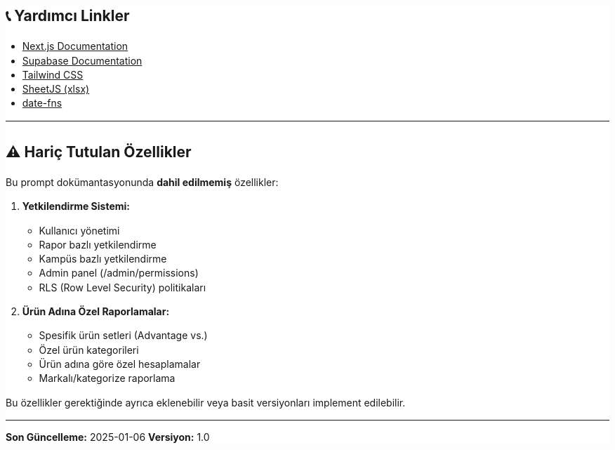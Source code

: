 ## 📞 Yardımcı Linkler

- [Next.js Documentation](https://nextjs.org/docs)
- [Supabase Documentation](https://supabase.com/docs)
- [Tailwind CSS](https://tailwindcss.com/docs)
- [SheetJS (xlsx)](https://docs.sheetjs.com/)
- [date-fns](https://date-fns.org/docs)

---

## ⚠️ Hariç Tutulan Özellikler

Bu prompt dokümantasyonunda **dahil edilmemiş** özellikler:

1. **Yetkilendirme Sistemi:**
   - Kullanıcı yönetimi
   - Rapor bazlı yetkilendirme
   - Kampüs bazlı yetkilendirme
   - Admin panel (/admin/permissions)
   - RLS (Row Level Security) politikaları

2. **Ürün Adına Özel Raporlamalar:**
   - Spesifik ürün setleri (Advantage vs.)
   - Özel ürün kategorileri
   - Ürün adına göre özel hesaplamalar
   - Markalı/kategorize raporlama

Bu özellikler gerektiğinde ayrıca eklenebilir veya basit versiyonları implement edilebilir.

---

**Son Güncelleme:** 2025-01-06
**Versiyon:** 1.0
